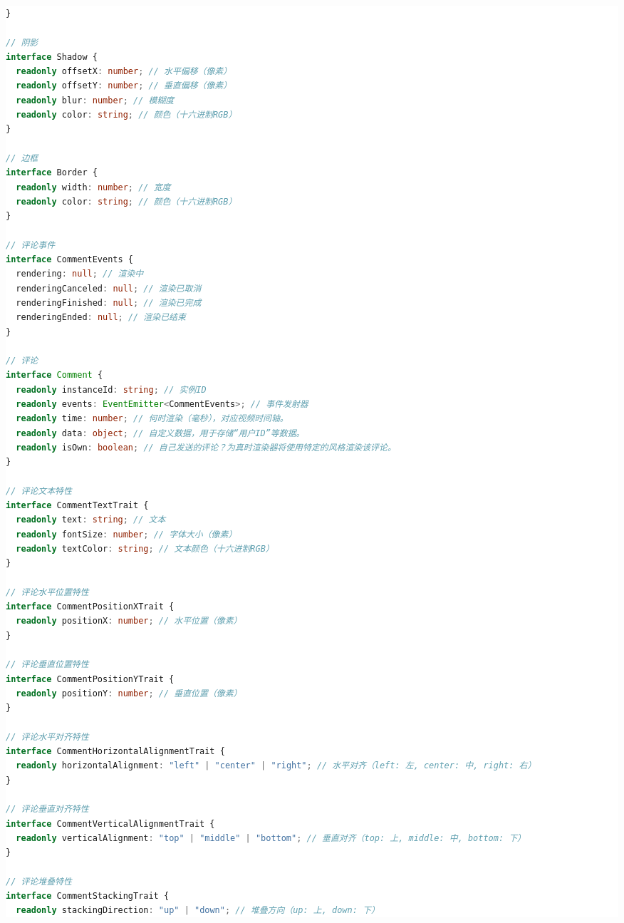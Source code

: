 ```typescript
}

// 阴影
interface Shadow {
  readonly offsetX: number; // 水平偏移（像素）
  readonly offsetY: number; // 垂直偏移（像素）
  readonly blur: number; // 模糊度
  readonly color: string; // 颜色（十六进制RGB）
}

// 边框
interface Border {
  readonly width: number; // 宽度
  readonly color: string; // 颜色（十六进制RGB）
}

// 评论事件
interface CommentEvents {
  rendering: null; // 渲染中
  renderingCanceled: null; // 渲染已取消
  renderingFinished: null; // 渲染已完成
  renderingEnded: null; // 渲染已结束
}

// 评论
interface Comment {
  readonly instanceId: string; // 实例ID
  readonly events: EventEmitter<CommentEvents>; // 事件发射器
  readonly time: number; // 何时渲染（毫秒），对应视频时间轴。
  readonly data: object; // 自定义数据，用于存储“用户ID”等数据。
  readonly isOwn: boolean; // 自己发送的评论？为真时渲染器将使用特定的风格渲染该评论。
}

// 评论文本特性
interface CommentTextTrait {
  readonly text: string; // 文本
  readonly fontSize: number; // 字体大小（像素）
  readonly textColor: string; // 文本颜色（十六进制RGB）
}

// 评论水平位置特性
interface CommentPositionXTrait {
  readonly positionX: number; // 水平位置（像素）
}

// 评论垂直位置特性
interface CommentPositionYTrait {
  readonly positionY: number; // 垂直位置（像素）
}

// 评论水平对齐特性
interface CommentHorizontalAlignmentTrait {
  readonly horizontalAlignment: "left" | "center" | "right"; // 水平对齐（left: 左, center: 中, right: 右）
}

// 评论垂直对齐特性
interface CommentVerticalAlignmentTrait {
  readonly verticalAlignment: "top" | "middle" | "bottom"; // 垂直对齐（top: 上, middle: 中, bottom: 下）
}

// 评论堆叠特性
interface CommentStackingTrait {
  readonly stackingDirection: "up" | "down"; // 堆叠方向（up: 上, down: 下）
```
